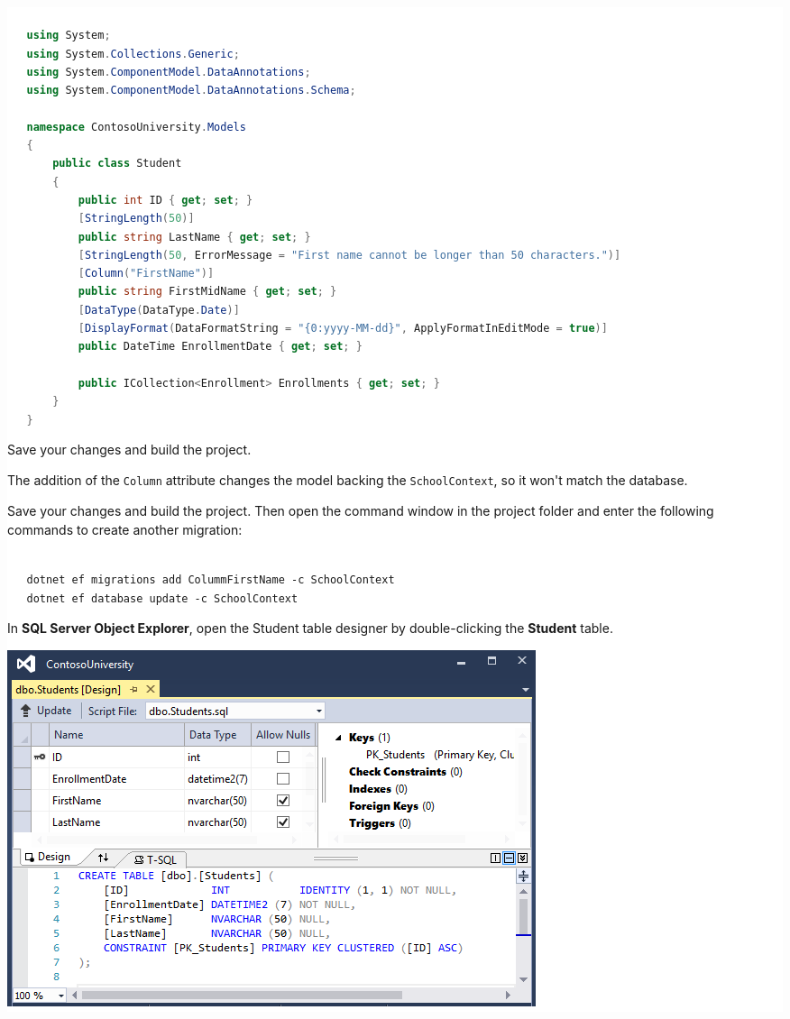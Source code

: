 

````c#

   using System;
   using System.Collections.Generic;
   using System.ComponentModel.DataAnnotations;
   using System.ComponentModel.DataAnnotations.Schema;

   namespace ContosoUniversity.Models
   {
       public class Student
       {
           public int ID { get; set; }
           [StringLength(50)]
           public string LastName { get; set; }
           [StringLength(50, ErrorMessage = "First name cannot be longer than 50 characters.")]
           [Column("FirstName")]
           public string FirstMidName { get; set; }
           [DataType(DataType.Date)]
           [DisplayFormat(DataFormatString = "{0:yyyy-MM-dd}", ApplyFormatInEditMode = true)]
           public DateTime EnrollmentDate { get; set; }

           public ICollection<Enrollment> Enrollments { get; set; }
       }
   }

   ````

Save your changes and build the project.

The addition of the `Column` attribute changes the model backing the `SchoolContext`, so it won't match the database.

Save your changes and build the project. Then open the command window in the project folder and enter the following commands to create another migration:



````none

   dotnet ef migrations add ColummFirstName -c SchoolContext
   dotnet ef database update -c SchoolContext
   ````

In **SQL Server Object Explorer**, open the Student table designer by double-clicking the **Student** table.

![Students table in SSOX after migrations](complex-data-model/_static/ssox-after-migration.png)